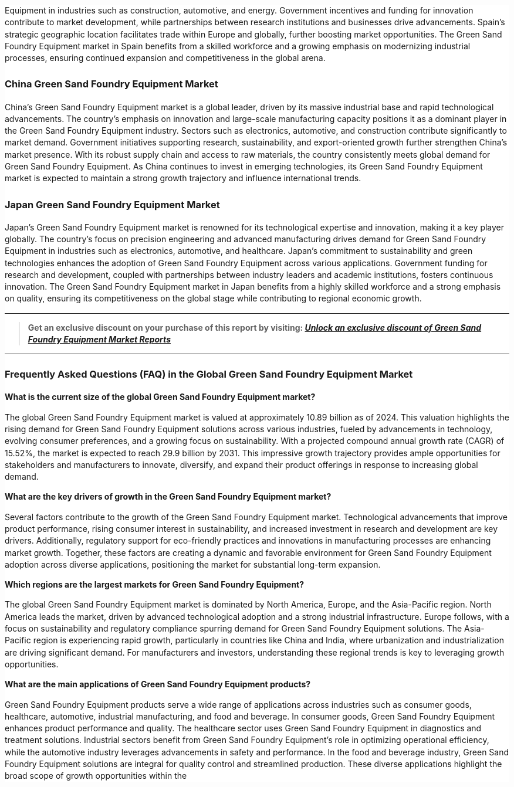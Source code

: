 Equipment in industries such as construction, automotive, and energy. Government incentives and funding for innovation contribute to market development, while partnerships between research institutions and businesses drive advancements. Spain&rsquo;s strategic geographic location facilitates trade within Europe and globally, further boosting market opportunities. The Green Sand Foundry Equipment market in Spain benefits from a skilled workforce and a growing emphasis on modernizing industrial processes, ensuring continued expansion and competitiveness in the global arena.</p><h3>China Green Sand Foundry Equipment Market</h3><p>China&rsquo;s Green Sand Foundry Equipment market is a global leader, driven by its massive industrial base and rapid technological advancements. The country&rsquo;s emphasis on innovation and large-scale manufacturing capacity positions it as a dominant player in the Green Sand Foundry Equipment industry. Sectors such as electronics, automotive, and construction contribute significantly to market demand. Government initiatives supporting research, sustainability, and export-oriented growth further strengthen China&rsquo;s market presence. With its robust supply chain and access to raw materials, the country consistently meets global demand for Green Sand Foundry Equipment. As China continues to invest in emerging technologies, its Green Sand Foundry Equipment market is expected to maintain a strong growth trajectory and influence international trends.</p><h3>Japan Green Sand Foundry Equipment Market</h3><p>Japan&rsquo;s Green Sand Foundry Equipment market is renowned for its technological expertise and innovation, making it a key player globally. The country&rsquo;s focus on precision engineering and advanced manufacturing drives demand for Green Sand Foundry Equipment in industries such as electronics, automotive, and healthcare. Japan&rsquo;s commitment to sustainability and green technologies enhances the adoption of Green Sand Foundry Equipment across various applications. Government funding for research and development, coupled with partnerships between industry leaders and academic institutions, fosters continuous innovation. The Green Sand Foundry Equipment market in Japan benefits from a highly skilled workforce and a strong emphasis on quality, ensuring its competitiveness on the global stage while contributing to regional economic growth.</p><hr /><blockquote><p><strong>Get an exclusive discount on your purchase of this report by visiting: <em><a href="://marketresearchpulse.com/ask-for-discount/137891?utm_source=Github&amp;utm_medium=0115">Unlock an exclusive discount of Green Sand Foundry Equipment Market Reports</a></em>&nbsp;</strong></p></blockquote><hr /><h3>Frequently Asked Questions (FAQ) in the Global Green Sand Foundry Equipment Market</h3><p><strong>What is the current size of the global Green Sand Foundry Equipment market?</strong></p><p>The global Green Sand Foundry Equipment market is valued at approximately 10.89 billion as of 2024. This valuation highlights the rising demand for Green Sand Foundry Equipment solutions across various industries, fueled by advancements in technology, evolving consumer preferences, and a growing focus on sustainability. With a projected compound annual growth rate (CAGR) of 15.52%, the market is expected to reach 29.9 billion by 2031. This impressive growth trajectory provides ample opportunities for stakeholders and manufacturers to innovate, diversify, and expand their product offerings in response to increasing global demand.</p><p><strong>What are the key drivers of growth in the Green Sand Foundry Equipment market?</strong></p><p>Several factors contribute to the growth of the Green Sand Foundry Equipment market. Technological advancements that improve product performance, rising consumer interest in sustainability, and increased investment in research and development are key drivers. Additionally, regulatory support for eco-friendly practices and innovations in manufacturing processes are enhancing market growth. Together, these factors are creating a dynamic and favorable environment for Green Sand Foundry Equipment adoption across diverse applications, positioning the market for substantial long-term expansion.</p><p><strong>Which regions are the largest markets for Green Sand Foundry Equipment?</strong></p><p>The global Green Sand Foundry Equipment market is dominated by North America, Europe, and the Asia-Pacific region. North America leads the market, driven by advanced technological adoption and a strong industrial infrastructure. Europe follows, with a focus on sustainability and regulatory compliance spurring demand for Green Sand Foundry Equipment solutions. The Asia-Pacific region is experiencing rapid growth, particularly in countries like China and India, where urbanization and industrialization are driving significant demand. For manufacturers and investors, understanding these regional trends is key to leveraging growth opportunities.</p><p><strong>What are the main applications of Green Sand Foundry Equipment products?</strong></p><p>Green Sand Foundry Equipment products serve a wide range of applications across industries such as consumer goods, healthcare, automotive, industrial manufacturing, and food and beverage. In consumer goods, Green Sand Foundry Equipment enhances product performance and quality. The healthcare sector uses Green Sand Foundry Equipment in diagnostics and treatment solutions. Industrial sectors benefit from Green Sand Foundry Equipment&rsquo;s role in optimizing operational efficiency, while the automotive industry leverages advancements in safety and performance. In the food and beverage industry, Green Sand Foundry Equipment solutions are integral for quality control and streamlined production. These diverse applications highlight the broad scope of growth opportunities within the